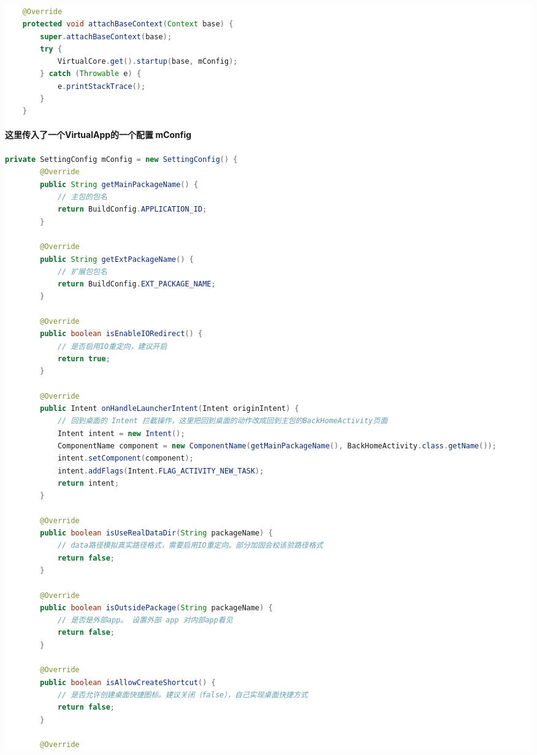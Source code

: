 ```java
    @Override
    protected void attachBaseContext(Context base) {
        super.attachBaseContext(base);
        try {
            VirtualCore.get().startup(base, mConfig);
        } catch (Throwable e) {
            e.printStackTrace();
        }
    }

```

#### 这里传入了一个VirtualApp的一个配置 mConfig
```java
private SettingConfig mConfig = new SettingConfig() {
        @Override
        public String getMainPackageName() {
            // 主包的包名
            return BuildConfig.APPLICATION_ID;
        }

        @Override
        public String getExtPackageName() {
            // 扩展包包名
            return BuildConfig.EXT_PACKAGE_NAME;
        }

        @Override
        public boolean isEnableIORedirect() {
            // 是否启用IO重定向，建议开启
            return true;
        }

        @Override
        public Intent onHandleLauncherIntent(Intent originIntent) {
            // 回到桌面的 Intent 拦截操作，这里把回到桌面的动作改成回到主包的BackHomeActivity页面
            Intent intent = new Intent();
            ComponentName component = new ComponentName(getMainPackageName(), BackHomeActivity.class.getName());
            intent.setComponent(component);
            intent.addFlags(Intent.FLAG_ACTIVITY_NEW_TASK);
            return intent;
        }

        @Override
        public boolean isUseRealDataDir(String packageName) {
            // data路径模拟真实路径格式，需要启用IO重定向。部分加固会校该验路径格式
            return false;
        }

        @Override
        public boolean isOutsidePackage(String packageName) {
            // 是否是外部app。 设置外部 app 对内部app看见
            return false;
        }

        @Override
        public boolean isAllowCreateShortcut() {
            // 是否允许创建桌面快捷图标。建议关闭（false），自己实现桌面快捷方式
            return false;
        }

        @Override
```